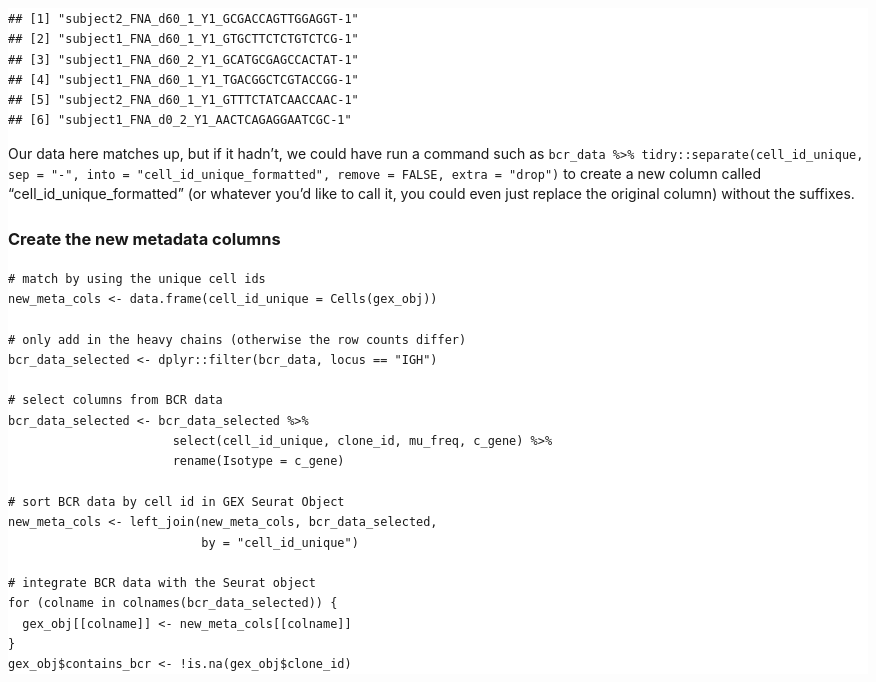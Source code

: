     ## [1] "subject2_FNA_d60_1_Y1_GCGACCAGTTGGAGGT-1"
    ## [2] "subject1_FNA_d60_1_Y1_GTGCTTCTCTGTCTCG-1"
    ## [3] "subject1_FNA_d60_2_Y1_GCATGCGAGCCACTAT-1"
    ## [4] "subject1_FNA_d60_1_Y1_TGACGGCTCGTACCGG-1"
    ## [5] "subject2_FNA_d60_1_Y1_GTTTCTATCAACCAAC-1"
    ## [6] "subject1_FNA_d0_2_Y1_AACTCAGAGGAATCGC-1"

Our data here matches up, but if it hadn’t, we could have run a command
such as
`bcr_data %>% tidry::separate(cell_id_unique, sep = "-", into = "cell_id_unique_formatted", remove = FALSE, extra = "drop")`
to create a new column called “cell\_id\_unique\_formatted” (or whatever
you’d like to call it, you could even just replace the original column)
without the suffixes.

### Create the new metadata columns

    # match by using the unique cell ids
    new_meta_cols <- data.frame(cell_id_unique = Cells(gex_obj))

    # only add in the heavy chains (otherwise the row counts differ)
    bcr_data_selected <- dplyr::filter(bcr_data, locus == "IGH")

    # select columns from BCR data
    bcr_data_selected <- bcr_data_selected %>%
                           select(cell_id_unique, clone_id, mu_freq, c_gene) %>%
                           rename(Isotype = c_gene)

    # sort BCR data by cell id in GEX Seurat Object
    new_meta_cols <- left_join(new_meta_cols, bcr_data_selected,
                               by = "cell_id_unique")

    # integrate BCR data with the Seurat object
    for (colname in colnames(bcr_data_selected)) {
      gex_obj[[colname]] <- new_meta_cols[[colname]]
    }
    gex_obj$contains_bcr <- !is.na(gex_obj$clone_id)
